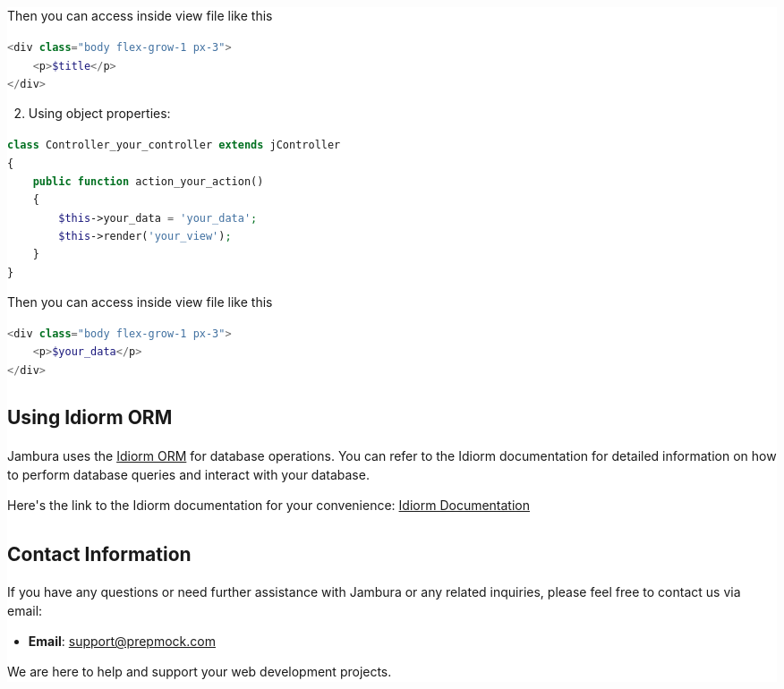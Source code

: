 Then you can access inside view file like this

```php
<div class="body flex-grow-1 px-3">
    <p>$title</p>
</div>
```

2. Using object properties:

```php
class Controller_your_controller extends jController
{
    public function action_your_action()
    {
        $this->your_data = 'your_data';
        $this->render('your_view');
    }
}
```

Then you can access inside view file like this

```php
<div class="body flex-grow-1 px-3">
    <p>$your_data</p>
</div>
```

## Using Idiorm ORM

Jambura uses the [Idiorm ORM](https://idiorm.readthedocs.io/en/latest/querying.html) for database operations. You can refer to the Idiorm documentation for detailed information on how to perform database queries and interact with your database.

Here's the link to the Idiorm documentation for your convenience: [Idiorm Documentation](https://idiorm.readthedocs.io/en/latest/querying.html)

## Contact Information

If you have any questions or need further assistance with Jambura or any related inquiries, please feel free to contact us via email:

- **Email**: [support@prepmock.com](mailto:support@prepmock.com)

We are here to help and support your web development projects.
